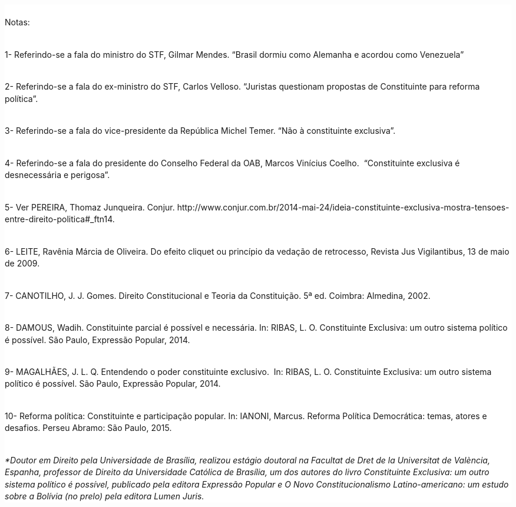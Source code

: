 <p><br />
Notas:</p>

<p><br />
1- Referindo-se a fala do ministro do STF, Gilmar Mendes. &ldquo;Brasil dormiu como Alemanha e acordou como Venezuela&rdquo;</p>

<p><br />
2- Referindo-se a fala do ex-ministro do STF, Carlos Velloso. &ldquo;Juristas questionam propostas de Constituinte para reforma pol&iacute;tica&rdquo;.</p>

<p><br />
3- Referindo-se a fala do vice-presidente da Rep&uacute;blica Michel Temer. &ldquo;N&atilde;o &agrave; constituinte exclusiva&rdquo;.</p>

<p><br />
4- Referindo-se a fala do presidente do Conselho Federal da OAB, Marcos Vin&iacute;cius Coelho.&nbsp; &ldquo;Constituinte exclusiva &eacute; desnecess&aacute;ria e perigosa&rdquo;.</p>

<p><br />
5- Ver PEREIRA, Thomaz Junqueira. Conjur. http://www.conjur.com.br/2014-mai-24/ideia-constituinte-exclusiva-mostra-tensoes-entre-direito-politica#_ftn14.</p>

<p><br />
6- LEITE, Rav&ecirc;nia M&aacute;rcia de Oliveira. Do efeito cliquet ou princ&iacute;pio da veda&ccedil;&atilde;o de retrocesso, Revista Jus Vigilantibus, 13 de maio de 2009.</p>

<p><br />
7- CANOTILHO, J. J. Gomes. Direito Constitucional e Teoria da Constitui&ccedil;&atilde;o. 5&ordf; ed. Coimbra: Almedina, 2002.</p>

<p><br />
8- DAMOUS, Wadih. Constituinte parcial &eacute; poss&iacute;vel e necess&aacute;ria. In: RIBAS, L. O. Constituinte Exclusiva: um outro sistema pol&iacute;tico &eacute; poss&iacute;vel. S&atilde;o Paulo, Express&atilde;o Popular, 2014.&nbsp;</p>

<p><br />
9- MAGALH&Atilde;ES, J. L. Q. Entendendo o poder constituinte exclusivo.&nbsp; In: RIBAS, L. O. Constituinte Exclusiva: um outro sistema pol&iacute;tico &eacute; poss&iacute;vel. S&atilde;o Paulo, Express&atilde;o Popular, 2014.</p>

<p><br />
10- Reforma pol&iacute;tica: Constituinte e participa&ccedil;&atilde;o popular. In: IANONI, Marcus. Reforma Pol&iacute;tica Democr&aacute;tica: temas, atores e desafios. Perseu Abramo: S&atilde;o Paulo, 2015.&nbsp;</p>

<p><br />
<em>*Doutor em Direito pela Universidade de Bras&iacute;lia, realizou est&aacute;gio doutoral na Facultat de Dret de la Universitat de Val&egrave;ncia, Espanha, professor de Direito da Universidade Cat&oacute;lica de Bras&iacute;lia, um dos autores do livro Constituinte Exclusiva: um outro sistema pol&iacute;tico &eacute; poss&iacute;vel, publicado pela editora Express&atilde;o Popular e O Novo Constitucionalismo Latino-americano: um estudo sobre a Bol&iacute;via (no prelo) pela editora Lumen Juris.</em></p>
